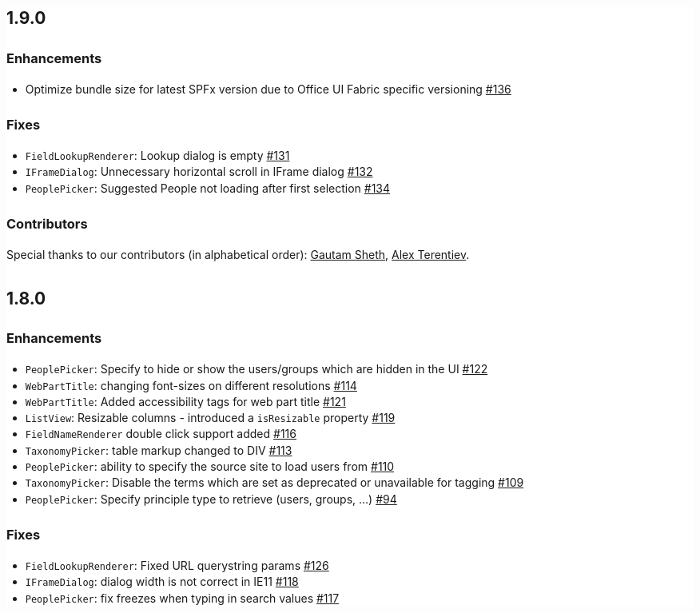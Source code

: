 ## 1.9.0

### Enhancements

- Optimize bundle size for latest SPFx version due to Office UI Fabric specific versioning [#136](https://github.com/pnp/sp-dev-fx-controls-react/issues/136)

### Fixes

- `FieldLookupRenderer`: Lookup dialog is empty [#131](https://github.com/pnp/sp-dev-fx-controls-react/issues/131)
- `IFrameDialog`: Unnecessary horizontal scroll in IFrame dialog [#132](https://github.com/pnp/sp-dev-fx-controls-react/issues/132)
- `PeoplePicker`: Suggested People not loading after first selection [#134](https://github.com/pnp/sp-dev-fx-controls-react/issues/134)

### Contributors

Special thanks to our contributors (in alphabetical order): [Gautam Sheth](https://github.com/gautamdsheth), [Alex Terentiev](https://github.com/AJIXuMuK).

## 1.8.0

### Enhancements

- `PeoplePicker`: Specify to hide or show the users/groups which are hidden in the UI [#122](https://github.com/pnp/sp-dev-fx-controls-react/issues/122)
- `WebPartTitle`: changing font-sizes on different resolutions [#114](https://github.com/pnp/sp-dev-fx-controls-react/issues/114)
- `WebPartTitle`: Added accessibility tags for web part title [#121](https://github.com/pnp/sp-dev-fx-controls-react/pull/121)
- `ListView`: Resizable columns - introduced a `isResizable` property [#119](https://github.com/pnp/sp-dev-fx-controls-react/issues/119)
- `FieldNameRenderer` double click support added [#116](https://github.com/pnp/sp-dev-fx-controls-react/issues/116)
- `TaxonomyPicker`: table markup changed to DIV [#113](https://github.com/pnp/sp-dev-fx-controls-react/issues/113)
- `PeoplePicker`: ability to specify the source site to load users from [#110](https://github.com/pnp/sp-dev-fx-controls-react/issues/110)
- `TaxonomyPicker`: Disable the terms which are set as deprecated or unavailable for tagging [#109](https://github.com/pnp/sp-dev-fx-controls-react/issues/109)
- `PeoplePicker`: Specify principle type to retrieve (users, groups, ...) [#94](https://github.com/pnp/sp-dev-fx-controls-react/issues/94)

### Fixes

- `FieldLookupRenderer`: Fixed URL querystring params [#126](https://github.com/pnp/sp-dev-fx-controls-react/pull/126)
- `IFrameDialog`: dialog width is not correct in IE11 [#118](https://github.com/pnp/sp-dev-fx-controls-react/issues/118)
- `PeoplePicker`: fix freezes when typing in search values [#117](https://github.com/pnp/sp-dev-fx-controls-react/issues/117)
